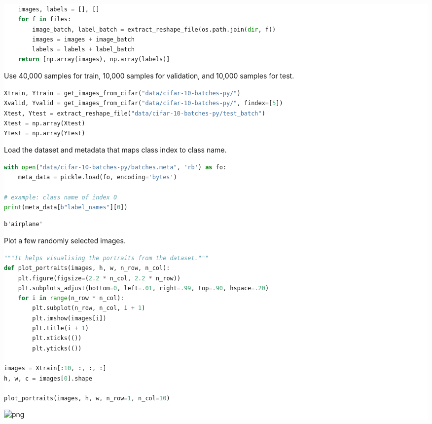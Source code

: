 ```python
    images, labels = [], []
    for f in files:
        image_batch, label_batch = extract_reshape_file(os.path.join(dir, f))
        images = images + image_batch
        labels = labels + label_batch
    return [np.array(images), np.array(labels)]
```

Use 40,000 samples for train, 10,000 samples for validation, and 10,000 samples for test.


```python
Xtrain, Ytrain = get_images_from_cifar("data/cifar-10-batches-py/")
Xvalid, Yvalid = get_images_from_cifar("data/cifar-10-batches-py/", findex=[5])
Xtest, Ytest = extract_reshape_file("data/cifar-10-batches-py/test_batch")
Xtest = np.array(Xtest)
Ytest = np.array(Ytest)
```

Load the dataset and metadata that maps class index to class name.


```python
with open("data/cifar-10-batches-py/batches.meta", 'rb') as fo:
    meta_data = pickle.load(fo, encoding='bytes')
    
# example: class name of index 0
print(meta_data[b"label_names"][0])
```

    b'airplane'


Plot a few randomly selected images.


```python
"""It helps visualising the portraits from the dataset."""
def plot_portraits(images, h, w, n_row, n_col):
    plt.figure(figsize=(2.2 * n_col, 2.2 * n_row))
    plt.subplots_adjust(bottom=0, left=.01, right=.99, top=.90, hspace=.20)
    for i in range(n_row * n_col):
        plt.subplot(n_row, n_col, i + 1)
        plt.imshow(images[i])
        plt.title(i + 1)
        plt.xticks(())
        plt.yticks(())

images = Xtrain[:10, :, :, :]
h, w, c = images[0].shape
        
plot_portraits(images, h, w, n_row=1, n_col=10)
```


![png]({{site.baseurl}}/assets/img/AlexNet_files/AlexNet_9_0.png)
